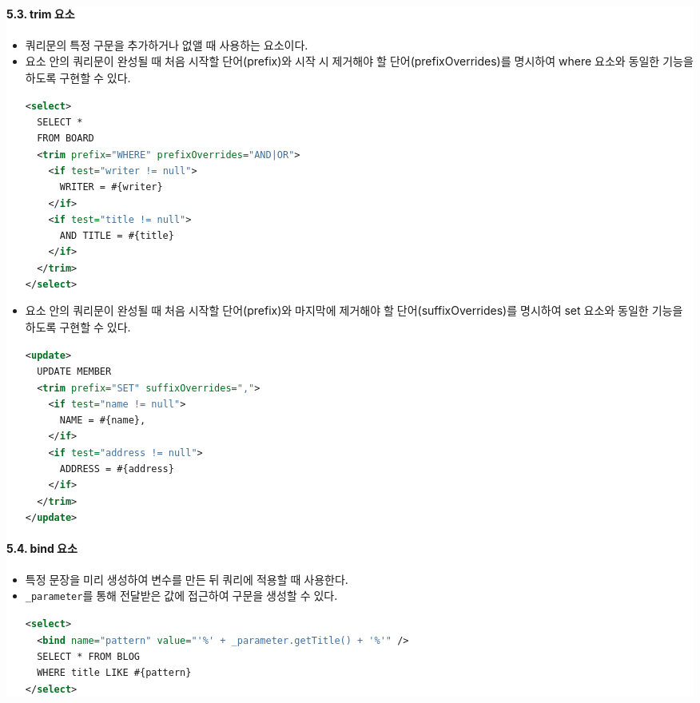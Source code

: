   ```xml
  ```
#### 5.3. trim 요소
* 쿼리문의 특정 구문을 추가하거나 없앨 때 사용하는 요소이다.
* 요소 안의 쿼리문이 완성될 때 처음 시작할 단어(prefix)와 시작 시 제거해야 할 단어(prefixOverrides)를 명시하여 where 요소와 동일한 기능을 하도록 구현할 수 있다.
  ```xml
  <select>
    SELECT * 
    FROM BOARD
    <trim prefix="WHERE" prefixOverrides="AND|OR">
      <if test="writer != null">
        WRITER = #{writer}
      </if>
      <if test="title != null">
        AND TITLE = #{title}
      </if>
    </trim>
  </select>
  ```
* 요소 안의 쿼리문이 완성될 때 처음 시작할 단어(prefix)와 마지막에 제거해야 할 단어(suffixOverrides)를 명시하여 set 요소와 동일한 기능을 하도록 구현할 수 있다.
  ```xml
  <update>
    UPDATE MEMBER
    <trim prefix="SET" suffixOverrides=",">
      <if test="name != null">
        NAME = #{name},
      </if>
      <if test="address != null">
        ADDRESS = #{address}
      </if>
    </trim>
  </update>
  ```
#### 5.4. bind 요소
* 특정 문장을 미리 생성하여 변수를 만든 뒤 쿼리에 적용할 때 사용한다.
* `_parameter`를 통해 전달받은 값에 접근하여 구문을 생성할 수 있다.
  ```xml
  <select>
    <bind name="pattern" value="'%' + _parameter.getTitle() + '%'" />
    SELECT * FROM BLOG
    WHERE title LIKE #{pattern}
  </select>
  ```
